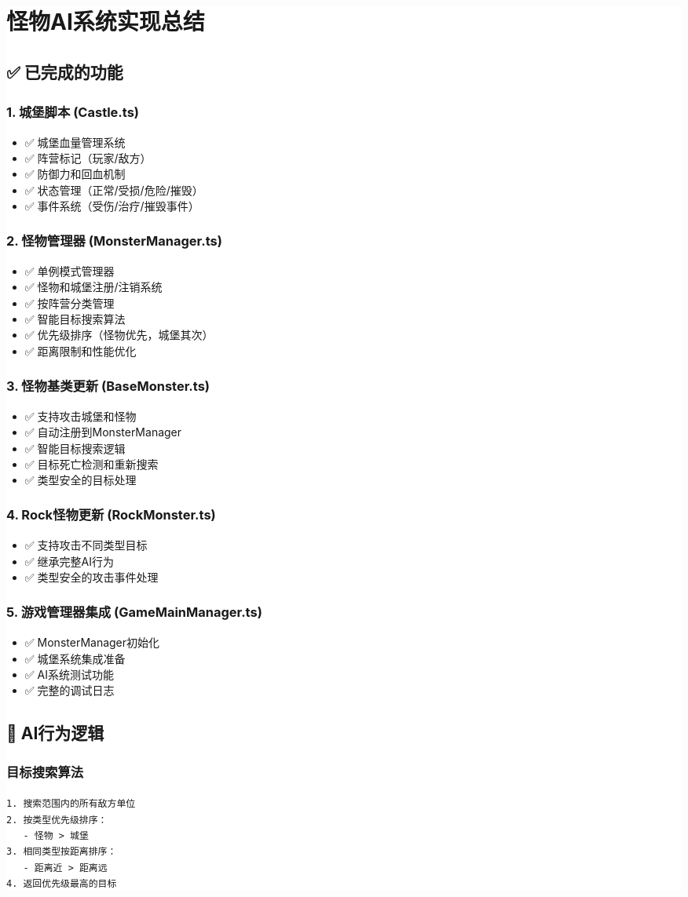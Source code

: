 # 怪物AI系统实现总结

## ✅ 已完成的功能

### 1. 城堡脚本 (Castle.ts)
- ✅ 城堡血量管理系统
- ✅ 阵营标记（玩家/敌方）
- ✅ 防御力和回血机制
- ✅ 状态管理（正常/受损/危险/摧毁）
- ✅ 事件系统（受伤/治疗/摧毁事件）

### 2. 怪物管理器 (MonsterManager.ts)
- ✅ 单例模式管理器
- ✅ 怪物和城堡注册/注销系统
- ✅ 按阵营分类管理
- ✅ 智能目标搜索算法
- ✅ 优先级排序（怪物优先，城堡其次）
- ✅ 距离限制和性能优化

### 3. 怪物基类更新 (BaseMonster.ts)
- ✅ 支持攻击城堡和怪物
- ✅ 自动注册到MonsterManager
- ✅ 智能目标搜索逻辑
- ✅ 目标死亡检测和重新搜索
- ✅ 类型安全的目标处理

### 4. Rock怪物更新 (RockMonster.ts)
- ✅ 支持攻击不同类型目标
- ✅ 继承完整AI行为
- ✅ 类型安全的攻击事件处理

### 5. 游戏管理器集成 (GameMainManager.ts)
- ✅ MonsterManager初始化
- ✅ 城堡系统集成准备
- ✅ AI系统测试功能
- ✅ 完整的调试日志

## 🎯 AI行为逻辑

### 目标搜索算法
```
1. 搜索范围内的所有敌方单位
2. 按类型优先级排序：
   - 怪物 > 城堡
3. 相同类型按距离排序：
   - 距离近 > 距离远
4. 返回优先级最高的目标
```
